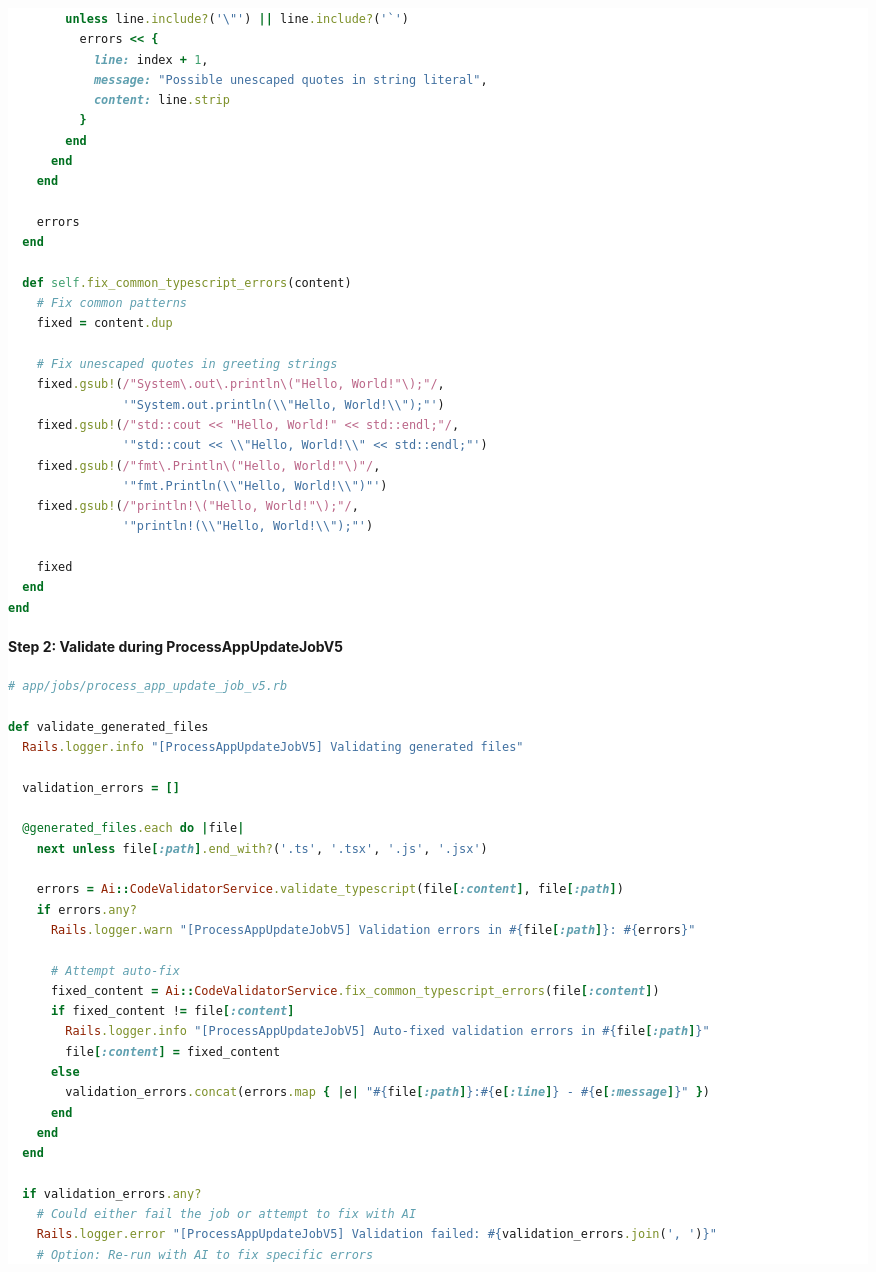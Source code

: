 ```ruby
        unless line.include?('\"') || line.include?('`')
          errors << {
            line: index + 1,
            message: "Possible unescaped quotes in string literal",
            content: line.strip
          }
        end
      end
    end
    
    errors
  end
  
  def self.fix_common_typescript_errors(content)
    # Fix common patterns
    fixed = content.dup
    
    # Fix unescaped quotes in greeting strings
    fixed.gsub!(/"System\.out\.println\("Hello, World!"\);"/, 
                '"System.out.println(\\"Hello, World!\\");"')
    fixed.gsub!(/"std::cout << "Hello, World!" << std::endl;"/, 
                '"std::cout << \\"Hello, World!\\" << std::endl;"')
    fixed.gsub!(/"fmt\.Println\("Hello, World!"\)"/, 
                '"fmt.Println(\\"Hello, World!\\")"')
    fixed.gsub!(/"println!\("Hello, World!"\);"/, 
                '"println!(\\"Hello, World!\\");"')
    
    fixed
  end
end
```

#### Step 2: Validate during ProcessAppUpdateJobV5
```ruby
# app/jobs/process_app_update_job_v5.rb

def validate_generated_files
  Rails.logger.info "[ProcessAppUpdateJobV5] Validating generated files"
  
  validation_errors = []
  
  @generated_files.each do |file|
    next unless file[:path].end_with?('.ts', '.tsx', '.js', '.jsx')
    
    errors = Ai::CodeValidatorService.validate_typescript(file[:content], file[:path])
    if errors.any?
      Rails.logger.warn "[ProcessAppUpdateJobV5] Validation errors in #{file[:path]}: #{errors}"
      
      # Attempt auto-fix
      fixed_content = Ai::CodeValidatorService.fix_common_typescript_errors(file[:content])
      if fixed_content != file[:content]
        Rails.logger.info "[ProcessAppUpdateJobV5] Auto-fixed validation errors in #{file[:path]}"
        file[:content] = fixed_content
      else
        validation_errors.concat(errors.map { |e| "#{file[:path]}:#{e[:line]} - #{e[:message]}" })
      end
    end
  end
  
  if validation_errors.any?
    # Could either fail the job or attempt to fix with AI
    Rails.logger.error "[ProcessAppUpdateJobV5] Validation failed: #{validation_errors.join(', ')}"
    # Option: Re-run with AI to fix specific errors
```
